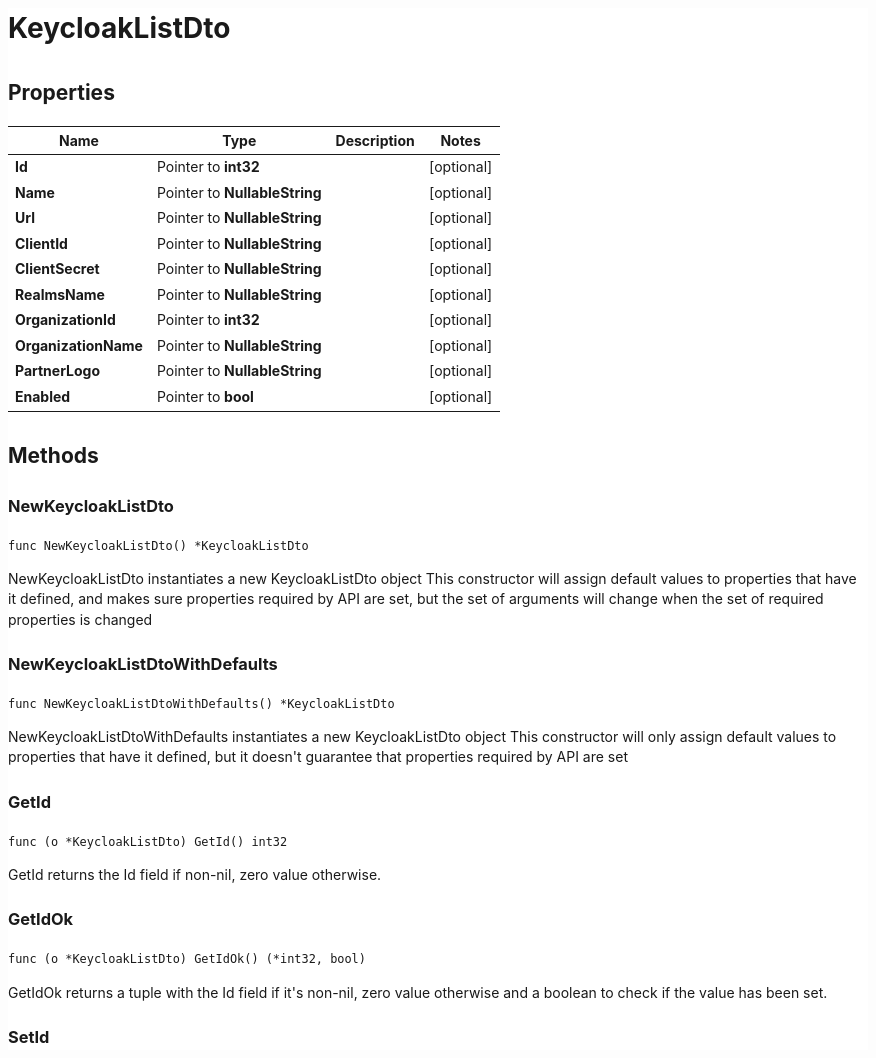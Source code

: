 # KeycloakListDto

## Properties

Name | Type | Description | Notes
------------ | ------------- | ------------- | -------------
**Id** | Pointer to **int32** |  | [optional] 
**Name** | Pointer to **NullableString** |  | [optional] 
**Url** | Pointer to **NullableString** |  | [optional] 
**ClientId** | Pointer to **NullableString** |  | [optional] 
**ClientSecret** | Pointer to **NullableString** |  | [optional] 
**RealmsName** | Pointer to **NullableString** |  | [optional] 
**OrganizationId** | Pointer to **int32** |  | [optional] 
**OrganizationName** | Pointer to **NullableString** |  | [optional] 
**PartnerLogo** | Pointer to **NullableString** |  | [optional] 
**Enabled** | Pointer to **bool** |  | [optional] 

## Methods

### NewKeycloakListDto

`func NewKeycloakListDto() *KeycloakListDto`

NewKeycloakListDto instantiates a new KeycloakListDto object
This constructor will assign default values to properties that have it defined,
and makes sure properties required by API are set, but the set of arguments
will change when the set of required properties is changed

### NewKeycloakListDtoWithDefaults

`func NewKeycloakListDtoWithDefaults() *KeycloakListDto`

NewKeycloakListDtoWithDefaults instantiates a new KeycloakListDto object
This constructor will only assign default values to properties that have it defined,
but it doesn't guarantee that properties required by API are set

### GetId

`func (o *KeycloakListDto) GetId() int32`

GetId returns the Id field if non-nil, zero value otherwise.

### GetIdOk

`func (o *KeycloakListDto) GetIdOk() (*int32, bool)`

GetIdOk returns a tuple with the Id field if it's non-nil, zero value otherwise
and a boolean to check if the value has been set.

### SetId
